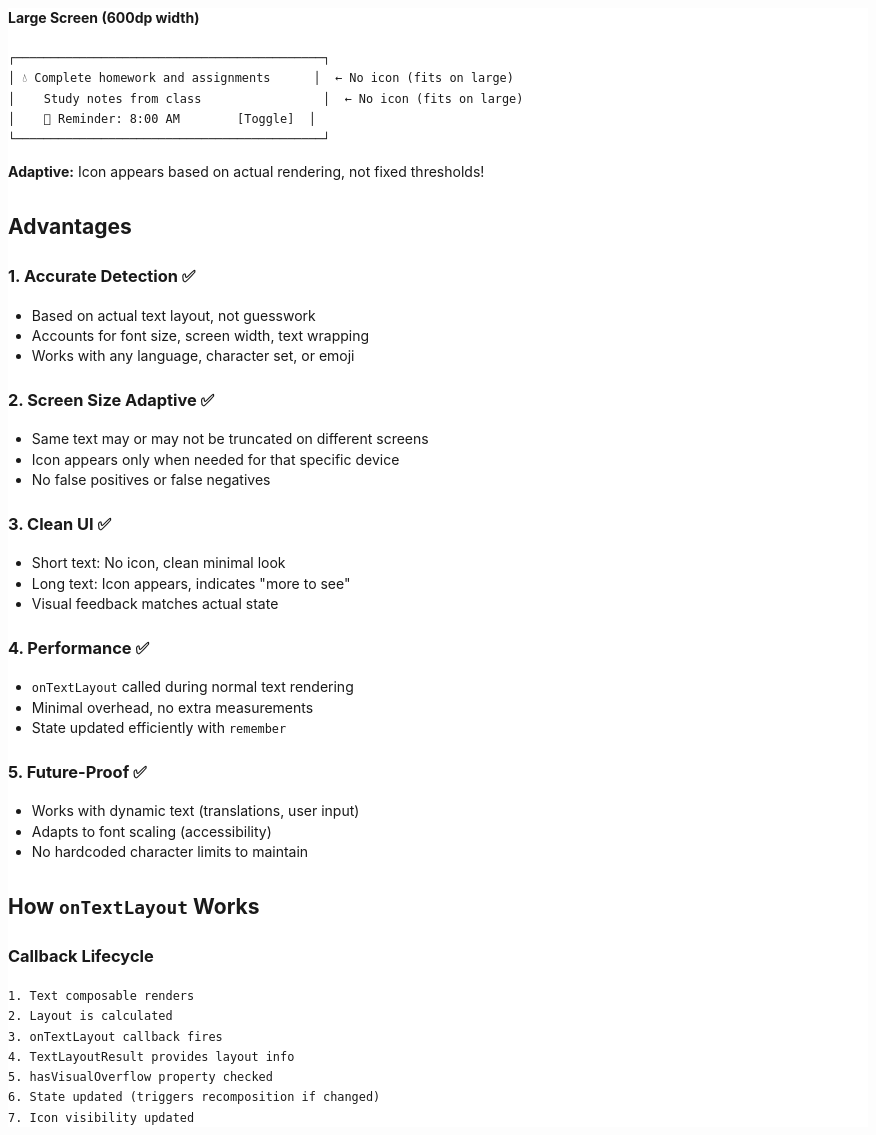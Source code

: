 #### Large Screen (600dp width)
```
┌───────────────────────────────────────────┐
│ 💧 Complete homework and assignments      │  ← No icon (fits on large)
│    Study notes from class                 │  ← No icon (fits on large)
│    🔔 Reminder: 8:00 AM        [Toggle]  │
└───────────────────────────────────────────┘
```

**Adaptive:** Icon appears based on actual rendering, not fixed thresholds!

## Advantages

### 1. **Accurate Detection** ✅
- Based on actual text layout, not guesswork
- Accounts for font size, screen width, text wrapping
- Works with any language, character set, or emoji

### 2. **Screen Size Adaptive** ✅
- Same text may or may not be truncated on different screens
- Icon appears only when needed for that specific device
- No false positives or false negatives

### 3. **Clean UI** ✅
- Short text: No icon, clean minimal look
- Long text: Icon appears, indicates "more to see"
- Visual feedback matches actual state

### 4. **Performance** ✅
- `onTextLayout` called during normal text rendering
- Minimal overhead, no extra measurements
- State updated efficiently with `remember`

### 5. **Future-Proof** ✅
- Works with dynamic text (translations, user input)
- Adapts to font scaling (accessibility)
- No hardcoded character limits to maintain

## How `onTextLayout` Works

### Callback Lifecycle
```
1. Text composable renders
2. Layout is calculated
3. onTextLayout callback fires
4. TextLayoutResult provides layout info
5. hasVisualOverflow property checked
6. State updated (triggers recomposition if changed)
7. Icon visibility updated
```
